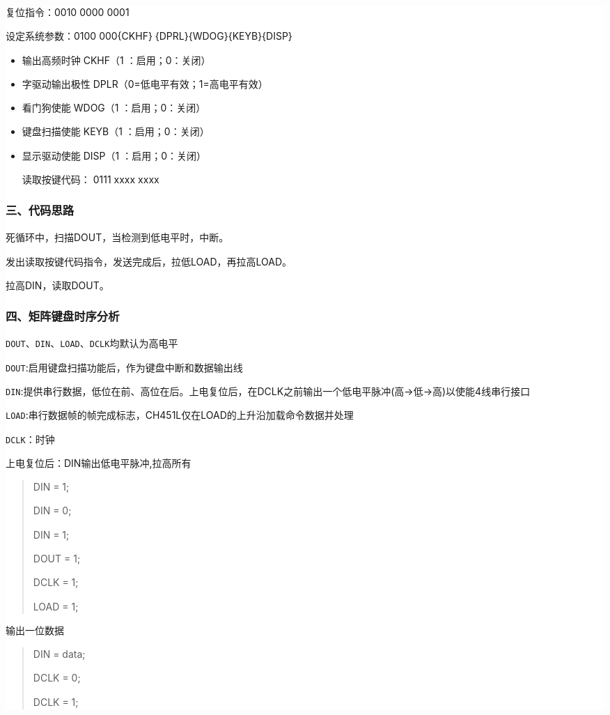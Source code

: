    复位指令：0010	0000	0001

   设定系统参数：0100	000{CKHF}	{DPRL}{WDOG}{KEYB}{DISP}

   - 输出高频时钟 CKHF（1 ：启用；0：关闭）

   - 字驱动输出极性 DPLR（0=低电平有效；1=高电平有效）

   - 看门狗使能 WDOG（1 ：启用；0：关闭）

   - 键盘扫描使能 KEYB（1 ：启用；0：关闭）

   - 显示驱动使能 DISP（1 ：启用；0：关闭）

     读取按键代码： 0111	xxxx		xxxx

### 三、代码思路



死循环中，扫描DOUT，当检测到低电平时，中断。

发出读取按键代码指令，发送完成后，拉低LOAD，再拉高LOAD。

拉高DIN，读取DOUT。



###  四、矩阵键盘时序分析

`DOUT`、`DIN`、`LOAD`、`DCLK`均默认为高电平

`DOUT`:启用键盘扫描功能后，作为键盘中断和数据输出线

`DIN`:提供串行数据，低位在前、高位在后。上电复位后，在DCLK之前输出一个低电平脉冲(高->低->高)以使能4线串行接口

`LOAD`:串行数据帧的帧完成标志，CH451L仅在LOAD的上升沿加载命令数据并处理

`DCLK`：时钟

上电复位后：DIN输出低电平脉冲,拉高所有

>DIN = 1;
>
>DIN = 0;
>
>DIN = 1;
>
>DOUT = 1;
>
>DCLK = 1;
>
>LOAD = 1;

输出一位数据

>DIN = data;
>
>DCLK = 0;
>
>DCLK = 1;
